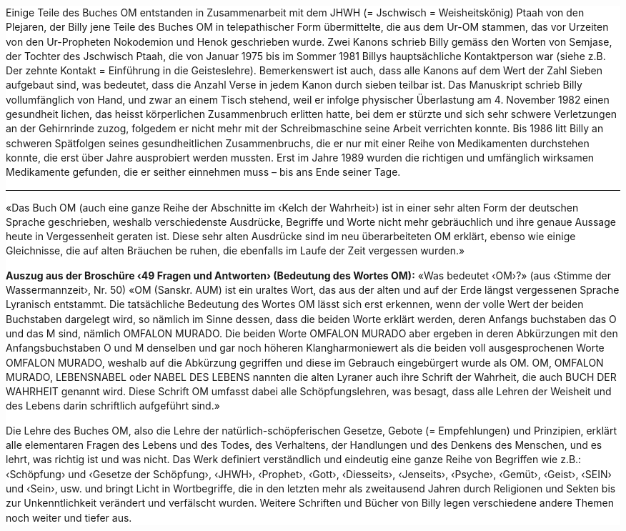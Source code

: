 Einige Teile des Buches OM entstanden in Zusammenarbeit mit dem JHWH (= Jschwisch = Weisheitskönig) Ptaah von den Plejaren, der Billy jene Teile des Buches OM in telepathischer Form übermittelte,
die aus dem Ur-OM stammen, das vor Urzeiten von den Ur-Propheten Nokodemion und Henok
geschrieben wurde. Zwei Kanons schrieb Billy gemäss den Worten von Semjase, der Tochter des
Jschwisch Ptaah, die von Januar 1975 bis im Sommer 1981 Billys hauptsächliche Kontaktperson war
(siehe z.B. Der zehnte Kontakt = Einführung in die Geisteslehre). Bemerkenswert ist auch, dass alle
Kanons auf dem Wert der Zahl Sieben aufgebaut sind, was bedeutet, dass die Anzahl Verse in jedem
Kanon durch sieben teilbar ist. Das Manuskript schrieb Billy vollumfänglich von Hand, und zwar an
einem Tisch stehend, weil er infolge physischer Überlastung am 4. November 1982 einen gesundheit lichen, das heisst körperlichen Zusammenbruch erlitten hatte, bei dem er stürzte und sich sehr schwere
Verletzungen an der Gehirnrinde zuzog, folgedem er nicht mehr mit der Schreibmaschine seine Arbeit
verrichten konnte. Bis 1986 litt Billy an schweren Spätfolgen seines gesundheitlichen Zusammenbruchs,
die er nur mit einer Reihe von Medikamenten durchstehen konnte, die erst über Jahre ausprobiert werden mussten. Erst im Jahre 1989 wurden die richtigen und umfänglich wirksamen Medikamente gefunden, die er seither einnehmen muss – bis ans Ende seiner Tage.


-----

«Das Buch OM (auch eine ganze Reihe der Abschnitte im ‹Kelch der Wahrheit›) ist in einer sehr alten
Form der deutschen Sprache geschrieben, weshalb verschiedenste Ausdrücke, Begriffe und Worte nicht
mehr gebräuchlich und ihre genaue Aussage heute in Vergessenheit geraten ist. Diese sehr alten Ausdrücke sind im neu überarbeiteten OM erklärt, ebenso wie einige Gleichnisse, die auf alten Bräuchen
be ruhen, die ebenfalls im Laufe der Zeit vergessen wurden.»

**Auszug aus der Broschüre ‹49 Fragen und Antworten› (Bedeutung des Wortes OM):**
«Was bedeutet ‹OM›?» (aus ‹Stimme der Wassermannzeit›, Nr. 50)
«OM (Sanskr. AUM) ist ein uraltes Wort, das aus der alten und auf der Erde längst vergessenen Sprache Lyranisch entstammt.
Die tatsächliche Bedeutung des Wortes OM lässt sich erst erkennen, wenn der volle Wert der beiden
Buchstaben dargelegt wird, so nämlich im Sinne dessen, dass die beiden Worte erklärt werden, deren
Anfangs buchstaben das O und das M sind, nämlich OMFALON MURADO.
Die beiden Worte OMFALON MURADO aber ergeben in deren Abkürzungen mit den Anfangsbuchstaben O und M denselben und gar noch höheren Klangharmoniewert als die beiden voll ausgesprochenen Worte OMFALON MURADO, weshalb auf die Abkürzung gegriffen und diese im Gebrauch
eingebürgert wurde als OM.
OM, OMFALON MURADO, LEBENSNABEL oder NABEL DES LEBENS nannten die alten Lyraner auch
ihre Schrift der Wahrheit, die auch BUCH DER WAHRHEIT genannt wird. Diese Schrift OM umfasst dabei alle Schöpfungslehren, was besagt, dass alle Lehren der Weisheit und des Lebens darin schriftlich
aufgeführt sind.»

Die Lehre des Buches OM, also die Lehre der natürlich-schöpferischen Gesetze, Gebote (= Empfehlungen) und Prinzipien, erklärt alle elementaren Fragen des Lebens und des Todes, des Verhaltens, der
Handlungen und des Denkens des Menschen, und es lehrt, was richtig ist und was nicht. Das Werk
definiert verständlich und eindeutig eine ganze Reihe von Begriffen wie z.B.: ‹Schöpfung› und ‹Gesetze
der Schöpfung›, ‹JHWH›, ‹Prophet›, ‹Gott›, ‹Diesseits›, ‹Jenseits›, ‹Psyche›, ‹Gemüt›, ‹Geist›, ‹SEIN› und
‹Sein›, usw. und bringt Licht in Wortbegriffe, die in den letzten mehr als zweitausend Jahren durch
Religionen und Sekten bis zur Unkenntlichkeit verändert und verfälscht wurden. Weitere Schriften und
Bücher von Billy legen verschiedene andere Themen noch weiter und tiefer aus.

